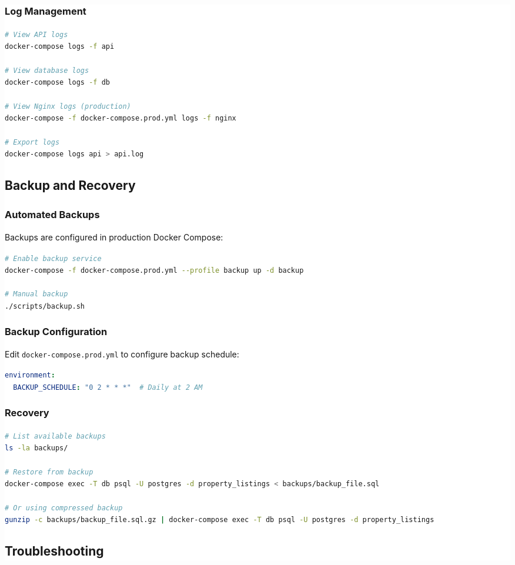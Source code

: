 ### Log Management

```bash
# View API logs
docker-compose logs -f api

# View database logs
docker-compose logs -f db

# View Nginx logs (production)
docker-compose -f docker-compose.prod.yml logs -f nginx

# Export logs
docker-compose logs api > api.log
```

## Backup and Recovery

### Automated Backups

Backups are configured in production Docker Compose:

```bash
# Enable backup service
docker-compose -f docker-compose.prod.yml --profile backup up -d backup

# Manual backup
./scripts/backup.sh
```

### Backup Configuration

Edit `docker-compose.prod.yml` to configure backup schedule:

```yaml
environment:
  BACKUP_SCHEDULE: "0 2 * * *"  # Daily at 2 AM
```

### Recovery

```bash
# List available backups
ls -la backups/

# Restore from backup
docker-compose exec -T db psql -U postgres -d property_listings < backups/backup_file.sql

# Or using compressed backup
gunzip -c backups/backup_file.sql.gz | docker-compose exec -T db psql -U postgres -d property_listings
```

## Troubleshooting
